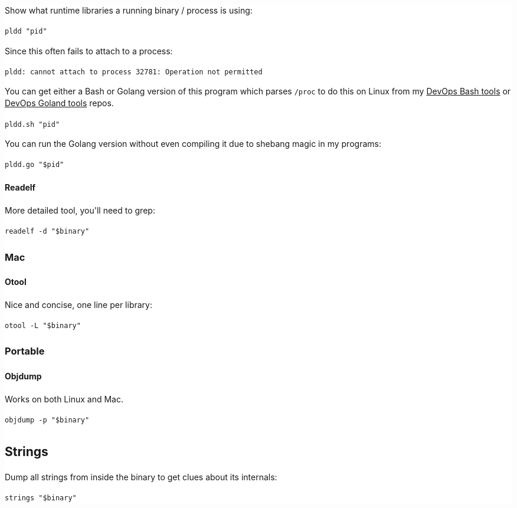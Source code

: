 Show what runtime libraries a running binary / process is using:

```shell
pldd "pid"
```

Since this often fails to attach to a process:

```text
pldd: cannot attach to process 32781: Operation not permitted
```

You can get either a Bash or Golang version of this program which parses `/proc` to do this on Linux from my
[DevOps Bash tools](devops-bash-tools.md) or [DevOps Goland tools](devops-golang-tools.md) repos.

```shell
pldd.sh "pid"
```

You can run the Golang version without even compiling it due to shebang magic in my programs:

```shell
pldd.go "$pid"
```

#### Readelf

More detailed tool, you'll need to grep:

```shell
readelf -d "$binary"
```

### Mac

#### Otool

Nice and concise, one line per library:

```shell
otool -L "$binary"
```

### Portable

#### Objdump

Works on both Linux and Mac.

```shell
objdump -p "$binary"
```

## Strings

Dump all strings from inside the binary to get clues about its internals:

```shell
strings "$binary"
```
